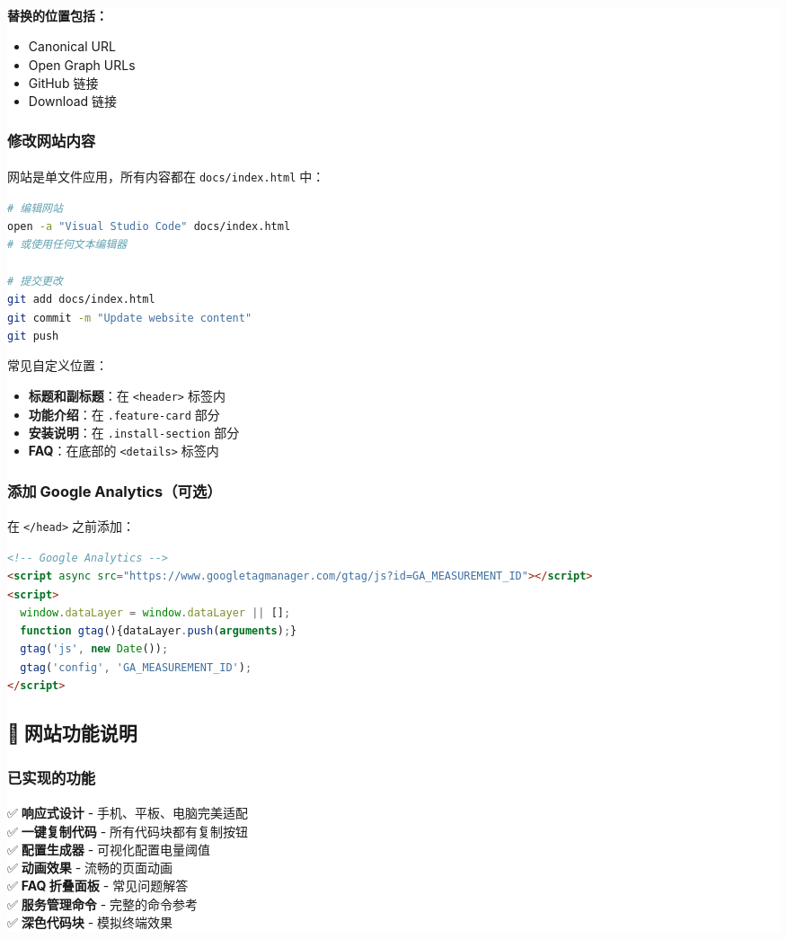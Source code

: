 **替换的位置包括：**
- Canonical URL
- Open Graph URLs
- GitHub 链接
- Download 链接

### 修改网站内容

网站是单文件应用，所有内容都在 `docs/index.html` 中：

```bash
# 编辑网站
open -a "Visual Studio Code" docs/index.html
# 或使用任何文本编辑器

# 提交更改
git add docs/index.html
git commit -m "Update website content"
git push
```

常见自定义位置：
- **标题和副标题**：在 `<header>` 标签内
- **功能介绍**：在 `.feature-card` 部分
- **安装说明**：在 `.install-section` 部分
- **FAQ**：在底部的 `<details>` 标签内

### 添加 Google Analytics（可选）

在 `</head>` 之前添加：

```html
<!-- Google Analytics -->
<script async src="https://www.googletagmanager.com/gtag/js?id=GA_MEASUREMENT_ID"></script>
<script>
  window.dataLayer = window.dataLayer || [];
  function gtag(){dataLayer.push(arguments);}
  gtag('js', new Date());
  gtag('config', 'GA_MEASUREMENT_ID');
</script>
```

## 🎨 网站功能说明

### 已实现的功能

✅ **响应式设计** - 手机、平板、电脑完美适配  
✅ **一键复制代码** - 所有代码块都有复制按钮  
✅ **配置生成器** - 可视化配置电量阈值  
✅ **动画效果** - 流畅的页面动画  
✅ **FAQ 折叠面板** - 常见问题解答  
✅ **服务管理命令** - 完整的命令参考  
✅ **深色代码块** - 模拟终端效果  

